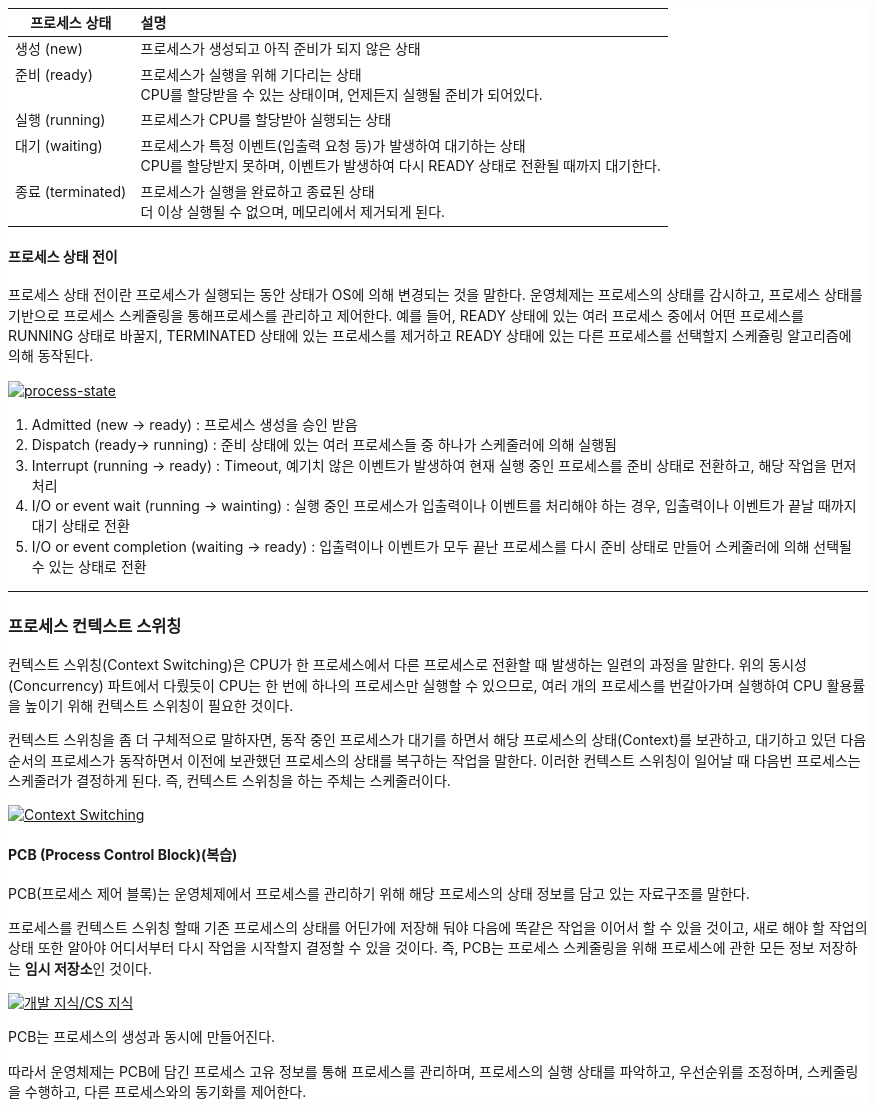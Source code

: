| **프로세스 상태** | **설명**                                                                                                                                               |
| ----------------- |:------------------------------------------------------------------------------------------------------------------------------------------------------ |
| 생성 (new)        | 프로세스가 생성되고 아직 준비가 되지 않은 상태                                                                                                         |
| 준비 (ready)      | 프로세스가 실행을 위해 기다리는 상태 <br>CPU를 할당받을 수 있는 상태이며, 언제든지 실행될 준비가 되어있다.                                             |
| 실행 (running)    | 프로세스가 CPU를 할당받아 실행되는 상태                                                                                                                |
| 대기 (waiting)    | 프로세스가 특정 이벤트(입출력 요청 등)가 발생하여 대기하는 상태 <br>CPU를 할당받지 못하며, 이벤트가 발생하여 다시 READY 상태로 전환될 때까지 대기한다. |
| 종료 (terminated) | 프로세스가 실행을 완료하고 종료된 상태  <br>더 이상 실행될 수 없으며, 메모리에서 제거되게 된다.                                                        |
#### **프로세스 상태 전이**

프로세스 상태 전이란 프로세스가 실행되는 동안 상태가 OS에 의해 변경되는 것을 말한다. 운영체제는 프로세스의 상태를 감시하고, 프로세스 상태를 기반으로 프로세스 스케쥴링을 통해프로세스를 관리하고 제어한다. 예를 들어, READY 상태에 있는 여러 프로세스 중에서 어떤 프로세스를 RUNNING 상태로 바꿀지, TERMINATED 상태에 있는 프로세스를 제거하고 READY 상태에 있는 다른 프로세스를 선택할지 스케쥴링 알고리즘에 의해 동작된다.

[![process-state](https://blog.kakaocdn.net/dn/cs9ku3/btr5E9eoCKU/1DeDr8f5MUTUlpJ6mHQex1/img.png)](https://blog.kakaocdn.net/dn/cs9ku3/btr5E9eoCKU/1DeDr8f5MUTUlpJ6mHQex1/img.png)

1. Admitted (new → ready) : 프로세스 생성을 승인 받음
2. Dispatch (ready→ running) : 준비 상태에 있는 여러 프로세스들 중 하나가 스케줄러에 의해 실행됨
3. Interrupt (running → ready) : Timeout, 예기치 않은 이벤트가 발생하여 현재 실행 중인 프로세스를 준비 상태로 전환하고, 해당 작업을 먼저 처리
4. I/O or event wait (running → wainting) : 실행 중인 프로세스가 입출력이나 이벤트를 처리해야 하는 경우, 입출력이나 이벤트가 끝날 때까지 대기 상태로 전환
5. I/O or event completion (waiting → ready) : 입출력이나 이벤트가 모두 끝난 프로세스를 다시 준비 상태로 만들어 스케줄러에 의해 선택될 수 있는 상태로 전환

---

### **프로세스 컨텍스트 스위칭**

컨텍스트 스위칭(Context Switching)은 CPU가 한 프로세스에서 다른 프로세스로 전환할 때 발생하는 일련의 과정을 말한다. 위의 동시성 (Concurrency) 파트에서 다뤘듯이 CPU는 한 번에 하나의 프로세스만 실행할 수 있으므로, 여러 개의 프로세스를 번갈아가며 실행하여 CPU 활용률을 높이기 위해 컨텍스트 스위칭이 필요한 것이다.  

컨텍스트 스위칭을 좀 더 구체적으로 말하자면, 동작 중인 프로세스가 대기를 하면서 해당 프로세스의 상태(Context)를 보관하고, 대기하고 있던 다음 순서의 프로세스가 동작하면서 이전에 보관했던 프로세스의 상태를 복구하는 작업을 말한다. 이러한 컨텍스트 스위칭이 일어날 때 다음번 프로세스는 스케줄러가 결정하게 된다. 즉, 컨텍스트 스위칭을 하는 주체는 스케줄러이다.

[![Context Switching](https://blog.kakaocdn.net/dn/ROR24/btr5YUUuMc3/967JnWEFrsKtK5aW5BeGMk/img.gif)](https://blog.kakaocdn.net/dn/ROR24/btr5YUUuMc3/967JnWEFrsKtK5aW5BeGMk/img.gif)

#### **PCB (Process Control Block)(복습)**

PCB(프로세스 제어 블록)는 운영체제에서 프로세스를 관리하기 위해 해당 프로세스의 상태 정보를 담고 있는 자료구조를 말한다.  

프로세스를 컨텍스트 스위칭 할때 기존 프로세스의 상태를 어딘가에 저장해 둬야 다음에 똑같은 작업을 이어서 할 수 있을 것이고, 새로 해야 할 작업의 상태 또한 알아야 어디서부터 다시 작업을 시작할지 결정할 수 있을 것이다. 즉, PCB는 프로세스 스케줄링을 위해 프로세스에 관한 모든 정보 저장하는 **임시 저장소**인 것이다. 

[![개발 지식/CS 지식](https://blog.kakaocdn.net/dn/QuhKy/btr5QzD9EJE/63kiqKFs0A4QjwdmVMm6bk/img.png)](https://blog.kakaocdn.net/dn/QuhKy/btr5QzD9EJE/63kiqKFs0A4QjwdmVMm6bk/img.png)

PCB는 프로세스의 생성과 동시에 만들어진다.  

따라서 운영체제는 PCB에 담긴 프로세스 고유 정보를 통해 프로세스를 관리하며, 프로세스의 실행 상태를 파악하고, 우선순위를 조정하며, 스케줄링을 수행하고, 다른 프로세스와의 동기화를 제어한다.   

